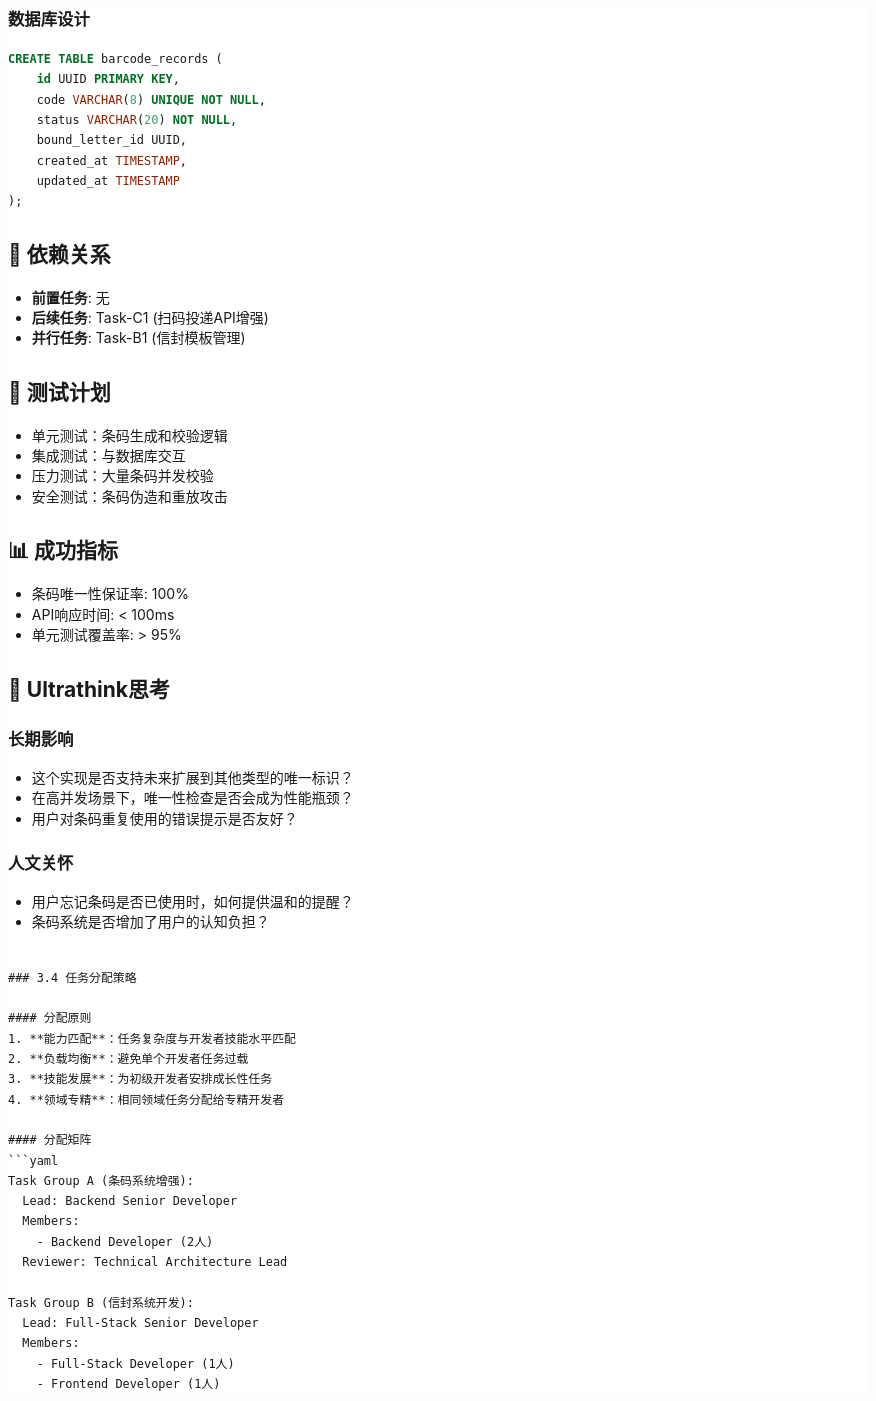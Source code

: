 ### 数据库设计
```sql
CREATE TABLE barcode_records (
    id UUID PRIMARY KEY,
    code VARCHAR(8) UNIQUE NOT NULL,
    status VARCHAR(20) NOT NULL,
    bound_letter_id UUID,
    created_at TIMESTAMP,
    updated_at TIMESTAMP
);
```

## 🔗 依赖关系
- **前置任务**: 无
- **后续任务**: Task-C1 (扫码投递API增强)
- **并行任务**: Task-B1 (信封模板管理)

## 🧪 测试计划
- 单元测试：条码生成和校验逻辑
- 集成测试：与数据库交互
- 压力测试：大量条码并发校验
- 安全测试：条码伪造和重放攻击

## 📊 成功指标
- 条码唯一性保证率: 100%
- API响应时间: < 100ms
- 单元测试覆盖率: > 95%

## 🔄 Ultrathink思考
### 长期影响
- 这个实现是否支持未来扩展到其他类型的唯一标识？
- 在高并发场景下，唯一性检查是否会成为性能瓶颈？
- 用户对条码重复使用的错误提示是否友好？

### 人文关怀
- 用户忘记条码是否已使用时，如何提供温和的提醒？
- 条码系统是否增加了用户的认知负担？
```

### 3.4 任务分配策略

#### 分配原则
1. **能力匹配**：任务复杂度与开发者技能水平匹配
2. **负载均衡**：避免单个开发者任务过载
3. **技能发展**：为初级开发者安排成长性任务
4. **领域专精**：相同领域任务分配给专精开发者

#### 分配矩阵
```yaml
Task Group A (条码系统增强):
  Lead: Backend Senior Developer
  Members: 
    - Backend Developer (2人)
  Reviewer: Technical Architecture Lead
  
Task Group B (信封系统开发):
  Lead: Full-Stack Senior Developer  
  Members:
    - Full-Stack Developer (1人)
    - Frontend Developer (1人)
```